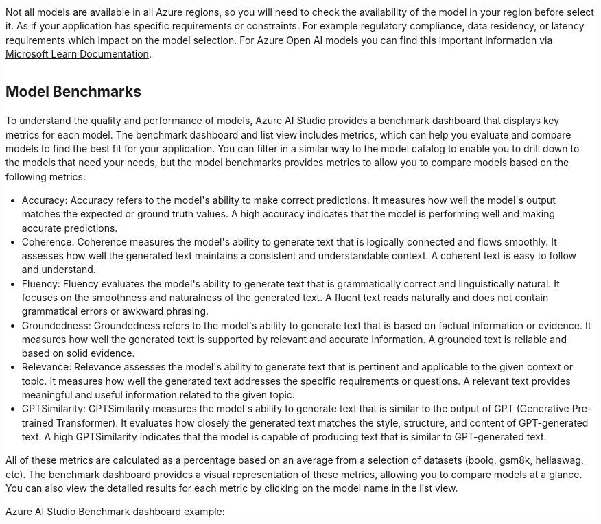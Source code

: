 Not all models are available in all Azure regions, so you will need to check the availability of the model in your region before select it. As if your application has specific requirements or constraints. For example regulatory compliance, data residency, or latency requirements which impact on the model selection. For Azure Open AI models you can find this important information via [Microsoft Learn Documentation](https://learn.microsoft.com/en-us/azure/ai-services/openai/concepts/models#model-summary-table-and-region-availability).

## Model Benchmarks

To understand the quality and performance of models, Azure AI Studio provides a benchmark dashboard that displays key metrics for each model. The benchmark dashboard and list view includes metrics, which can help you evaluate and compare models to find the best fit for your application. You can filter in a similar way to the model catalog to enable you to drill down to the models that need your needs, but the model benchmarks provides metrics to allow you to compare models based on the following metrics:

- Accuracy: Accuracy refers to the model's ability to make correct predictions. It measures how well the model's output matches the expected or ground truth values. A high accuracy indicates that the model is performing well and making accurate predictions.
- Coherence: Coherence measures the model's ability to generate text that is logically connected and flows smoothly. It assesses how well the generated text maintains a consistent and understandable context. A coherent text is easy to follow and understand.
- Fluency: Fluency evaluates the model's ability to generate text that is grammatically correct and linguistically natural. It focuses on the smoothness and naturalness of the generated text. A fluent text reads naturally and does not contain grammatical errors or awkward phrasing.
- Groundedness: Groundedness refers to the model's ability to generate text that is based on factual information or evidence. It measures how well the generated text is supported by relevant and accurate information. A grounded text is reliable and based on solid evidence.
- Relevance: Relevance assesses the model's ability to generate text that is pertinent and applicable to the given context or topic. It measures how well the generated text addresses the specific requirements or questions. A relevant text provides meaningful and useful information related to the given topic.
- GPTSimilarity: GPTSimilarity measures the model's ability to generate text that is similar to the output of GPT (Generative Pre-trained Transformer). It evaluates how closely the generated text matches the style, structure, and content of GPT-generated text. A high GPTSimilarity indicates that the model is capable of producing text that is similar to GPT-generated text.

All of these metrics are calculated as a percentage based on an average from a selection of datasets (boolq, gsm8k, hellaswag, etc). The benchmark dashboard provides a visual representation of these metrics, allowing you to compare models at a glance. You can also view the detailed results for each metric by clicking on the model name in the list view.

Azure AI Studio Benchmark dashboard example:
